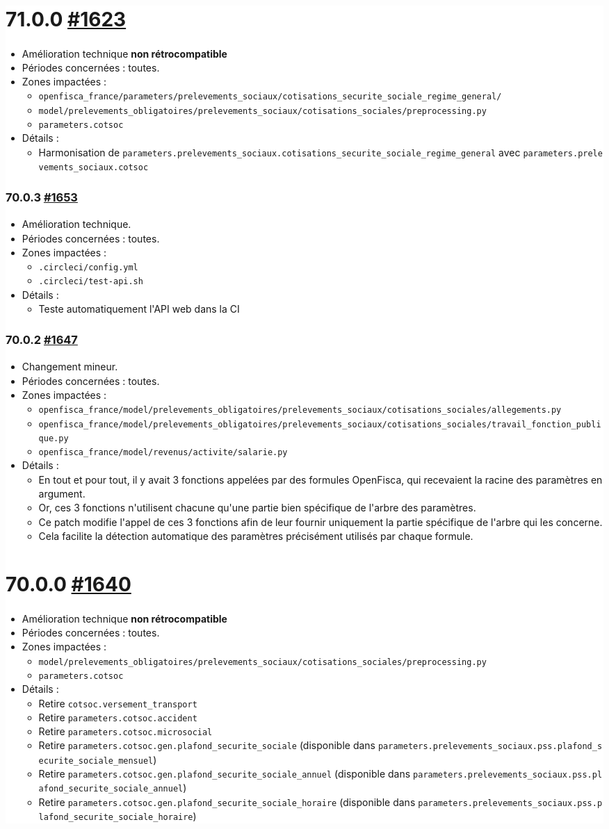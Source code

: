 # 71.0.0 [#1623](https://github.com/openfisca/openfisca-france/pull/1623)

* Amélioration technique **non rétrocompatible**
* Périodes concernées : toutes.
* Zones impactées :
  - `openfisca_france/parameters/prelevements_sociaux/cotisations_securite_sociale_regime_general/`
  - `model/prelevements_obligatoires/prelevements_sociaux/cotisations_sociales/preprocessing.py`
  - `parameters.cotsoc`
* Détails :
  - Harmonisation de `parameters.prelevements_sociaux.cotisations_securite_sociale_regime_general` avec `parameters.prelevements_sociaux.cotsoc`

### 70.0.3 [#1653](https://github.com/openfisca/openfisca-france/pull/1653)

* Amélioration technique.
* Périodes concernées : toutes.
* Zones impactées :
  * `.circleci/config.yml`
  * `.circleci/test-api.sh`
* Détails :
  - Teste automatiquement l'API web dans la CI

### 70.0.2 [#1647](https://github.com/openfisca/openfisca-france/pull/1647)

* Changement mineur.
* Périodes concernées : toutes.
* Zones impactées :
  * `openfisca_france/model/prelevements_obligatoires/prelevements_sociaux/cotisations_sociales/allegements.py`
  * `openfisca_france/model/prelevements_obligatoires/prelevements_sociaux/cotisations_sociales/travail_fonction_publique.py`
  * `openfisca_france/model/revenus/activite/salarie.py`
* Détails :
  - En tout et pour tout, il y avait 3 fonctions appelées par des formules OpenFisca, qui recevaient la racine des paramètres en argument.
  - Or, ces 3 fonctions n'utilisent chacune qu'une partie bien spécifique de l'arbre des paramètres.
  - Ce patch modifie l'appel de ces 3 fonctions afin de leur fournir uniquement la partie spécifique de l'arbre qui les concerne.
  - Cela facilite la détection automatique des paramètres précisément utilisés par chaque formule.

# 70.0.0 [#1640](https://github.com/openfisca/openfisca-france/pull/1640)

* Amélioration technique **non rétrocompatible**
* Périodes concernées : toutes.
* Zones impactées :
  - `model/prelevements_obligatoires/prelevements_sociaux/cotisations_sociales/preprocessing.py`
  - `parameters.cotsoc`
* Détails :
  - Retire `cotsoc.versement_transport`
  - Retire `parameters.cotsoc.accident`
  - Retire `parameters.cotsoc.microsocial`
  - Retire `parameters.cotsoc.gen.plafond_securite_sociale` (disponible dans `parameters.prelevements_sociaux.pss.plafond_securite_sociale_mensuel`)
  - Retire `parameters.cotsoc.gen.plafond_securite_sociale_annuel` (disponible dans `parameters.prelevements_sociaux.pss.plafond_securite_sociale_annuel`)
  - Retire `parameters.cotsoc.gen.plafond_securite_sociale_horaire` (disponible dans `parameters.prelevements_sociaux.pss.plafond_securite_sociale_horaire`)